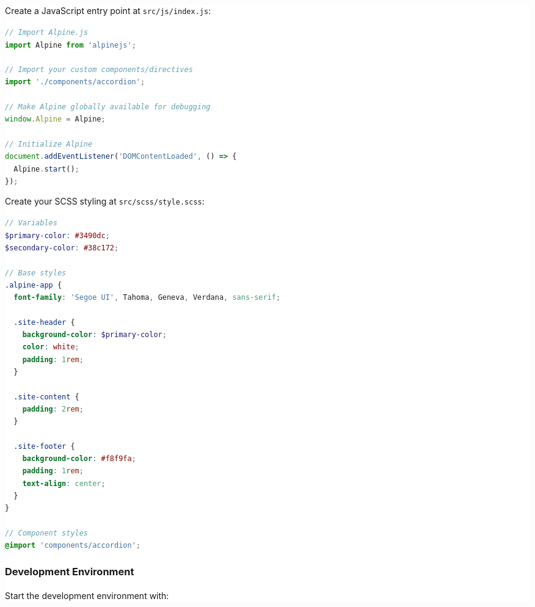 Create a JavaScript entry point at `src/js/index.js`:

```javascript
// Import Alpine.js
import Alpine from 'alpinejs';

// Import your custom components/directives
import './components/accordion';

// Make Alpine globally available for debugging
window.Alpine = Alpine;

// Initialize Alpine
document.addEventListener('DOMContentLoaded', () => {
  Alpine.start();
});
```

Create your SCSS styling at `src/scss/style.scss`:

```scss
// Variables
$primary-color: #3490dc;
$secondary-color: #38c172;

// Base styles
.alpine-app {
  font-family: 'Segoe UI', Tahoma, Geneva, Verdana, sans-serif;
  
  .site-header {
    background-color: $primary-color;
    color: white;
    padding: 1rem;
  }
  
  .site-content {
    padding: 2rem;
  }
  
  .site-footer {
    background-color: #f8f9fa;
    padding: 1rem;
    text-align: center;
  }
}

// Component styles
@import 'components/accordion';
```

### Development Environment

Start the development environment with:
